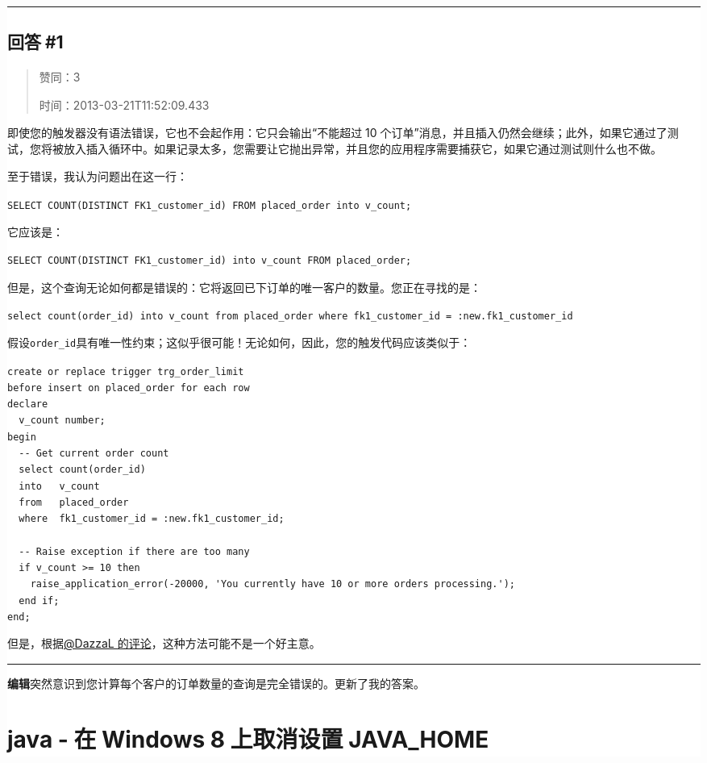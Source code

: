 * * *

## 回答 #1

> 赞同：3
> 
> 时间：2013-03-21T11:52:09.433

即使您的触发器没有语法错误，它也不会起作用：它只会输出“不能超过 10 个订单”消息，并且插入仍然会继续；此外，如果它通过了测试，您将被放入插入循环中。如果记录太多，您需要让它抛出异常，并且您的应用程序需要捕获它，如果它通过测试则什么也不做。

至于错误，我认为问题出在这一行：

```
SELECT COUNT(DISTINCT FK1_customer_id) FROM placed_order into v_count; 
```

它应该是：

```
SELECT COUNT(DISTINCT FK1_customer_id) into v_count FROM placed_order; 
```

但是，这个查询无论如何都是错误的：它将返回已下订单的唯一客户的数量。您正在寻找的是：

```
select count(order_id) into v_count from placed_order where fk1_customer_id = :new.fk1_customer_id 
```

假设`order_id`具有唯一性约束；这似乎很可能！无论如何，因此，您的触发代码应该类似于：

```
create or replace trigger trg_order_limit
before insert on placed_order for each row
declare
  v_count number;
begin
  -- Get current order count
  select count(order_id)
  into   v_count
  from   placed_order
  where  fk1_customer_id = :new.fk1_customer_id;

  -- Raise exception if there are too many
  if v_count >= 10 then
    raise_application_error(-20000, 'You currently have 10 or more orders processing.');
  end if;
end; 
```

但是，根据[@DazzaL 的评论](https://stackoverflow.com/questions/15546074/oracle-pl-sql-trigger-to-limit-orders-per-customer#comment22027392_15546074)，这种方法可能不是一个好主意。

* * *

**编辑**突然意识到您计算每个客户的订单数量的查询是完全错误的。更新了我的答案。

# java - 在 Windows 8 上取消设置 JAVA_HOME
